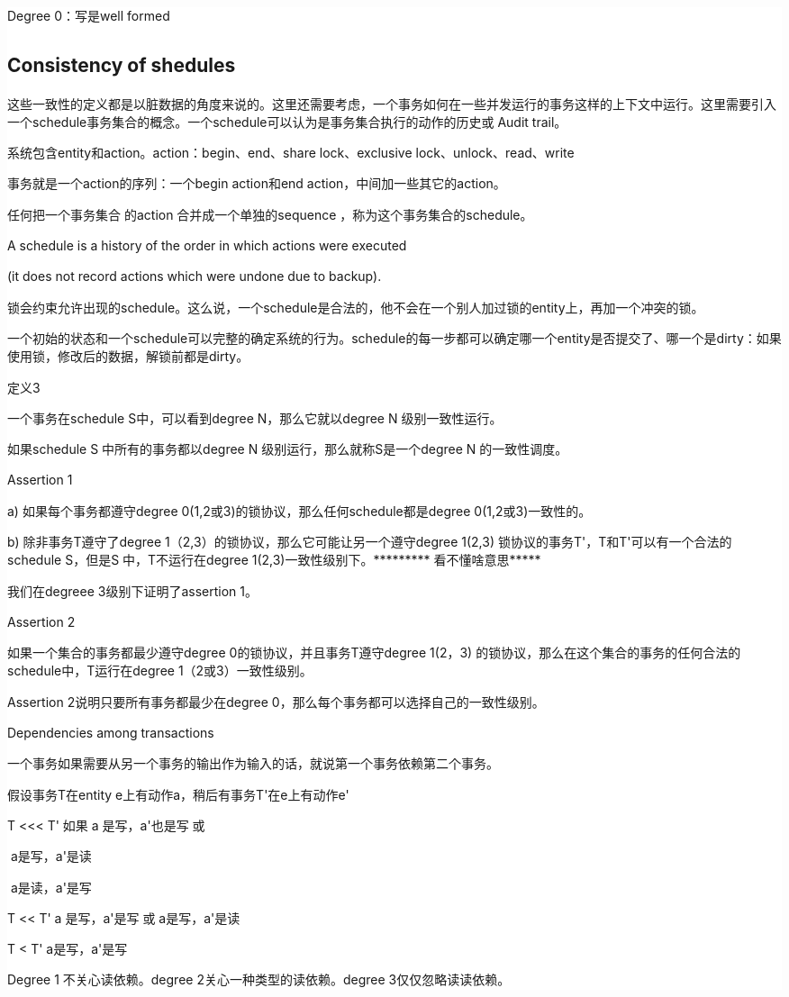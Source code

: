 Degree 0：写是well formed



## Consistency of shedules

这些一致性的定义都是以脏数据的角度来说的。这里还需要考虑，一个事务如何在一些并发运行的事务这样的上下文中运行。这里需要引入一个schedule事务集合的概念。一个schedule可以认为是事务集合执行的动作的历史或 Audit trail。

系统包含entity和action。action：begin、end、share lock、exclusive lock、unlock、read、write

事务就是一个action的序列：一个begin action和end action，中间加一些其它的action。

任何把一个事务集合 的action 合并成一个单独的sequence ，称为这个事务集合的schedule。



A schedule is a history of the order in which actions were executed

(it does not record actions which were undone due to backup).

锁会约束允许出现的schedule。这么说，一个schedule是合法的，他不会在一个别人加过锁的entity上，再加一个冲突的锁。

一个初始的状态和一个schedule可以完整的确定系统的行为。schedule的每一步都可以确定哪一个entity是否提交了、哪一个是dirty：如果使用锁，修改后的数据，解锁前都是dirty。

定义3

一个事务在schedule S中，可以看到degree N，那么它就以degree N 级别一致性运行。

如果schedule S 中所有的事务都以degree N 级别运行，那么就称S是一个degree N 的一致性调度。

Assertion 1

a) 如果每个事务都遵守degree 0(1,2或3)的锁协议，那么任何schedule都是degree 0(1,2或3)一致性的。

b) 除非事务T遵守了degree 1（2,3）的锁协议，那么它可能让另一个遵守degree 1(2,3) 锁协议的事务T'，T和T'可以有一个合法的schedule S，但是S 中，T不运行在degree 1(2,3)一致性级别下。********* 看不懂啥意思*****

我们在degreee 3级别下证明了assertion 1。

Assertion 2

如果一个集合的事务都最少遵守degree 0的锁协议，并且事务T遵守degree 1(2，3) 的锁协议，那么在这个集合的事务的任何合法的schedule中，T运行在degree 1（2或3）一致性级别。

Assertion 2说明只要所有事务都最少在degree 0，那么每个事务都可以选择自己的一致性级别。

Dependencies among transactions

一个事务如果需要从另一个事务的输出作为输入的话，就说第一个事务依赖第二个事务。

假设事务T在entity e上有动作a，稍后有事务T'在e上有动作e'

T <<< T'  如果 a 是写，a'也是写 或

​                 a是写，a'是读

​                 a是读，a'是写

T << T' a 是写，a'是写    或  a是写，a'是读

T < T'  a是写，a'是写

Degree 1 不关心读依赖。degree 2关心一种类型的读依赖。degree 3仅仅忽略读读依赖。
